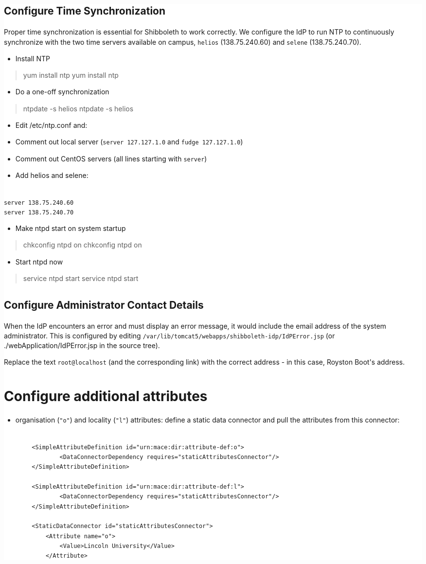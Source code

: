 ## Configure Time Synchronization

Proper time synchronization is essential for Shibboleth to work correctly.  We configure the IdP to run NTP to continuously synchronize with the two time servers available on campus, `helios` (138.75.240.60) and `selene` (138.75.240.70).

- Install NTP


>  yum install ntp
>  yum install ntp

- Do a one-off synchronization


>  ntpdate -s helios
>  ntpdate -s helios

- Edit /etc/ntp.conf and:
	
- Comment out local server (`server 127.127.1.0` and `fudge 127.127.1.0`)
- Comment out CentOS servers (all lines starting with `server`)
- Add helios and selene:

``` 

server 138.75.240.60
server 138.75.240.70

```
- Make ntpd start on system startup


>  chkconfig ntpd on
>  chkconfig ntpd on

- Start ntpd now


>  service ntpd start
>  service ntpd start

## Configure Administrator Contact Details

When the IdP encounters an error and must display an error message, it would include the email address of the system administrator.  This is configured by editing `/var/lib/tomcat5/webapps/shibboleth-idp/IdPError.jsp` (or ./webApplication/IdPError.jsp in the source tree).

Replace the text `root@localhost` (and the corresponding link) with the correct address - in this case, Royston Boot's address.

# Configure additional attributes

- organisation (`"o"`) and locality (`"l"`) attributes: define a static data connector and pull the attributes from this connector:

``` 

        <SimpleAttributeDefinition id="urn:mace:dir:attribute-def:o">
                <DataConnectorDependency requires="staticAttributesConnector"/>
        </SimpleAttributeDefinition>

        <SimpleAttributeDefinition id="urn:mace:dir:attribute-def:l">
                <DataConnectorDependency requires="staticAttributesConnector"/>
        </SimpleAttributeDefinition>

        <StaticDataConnector id="staticAttributesConnector">
            <Attribute name="o">
                <Value>Lincoln University</Value>
            </Attribute>
```